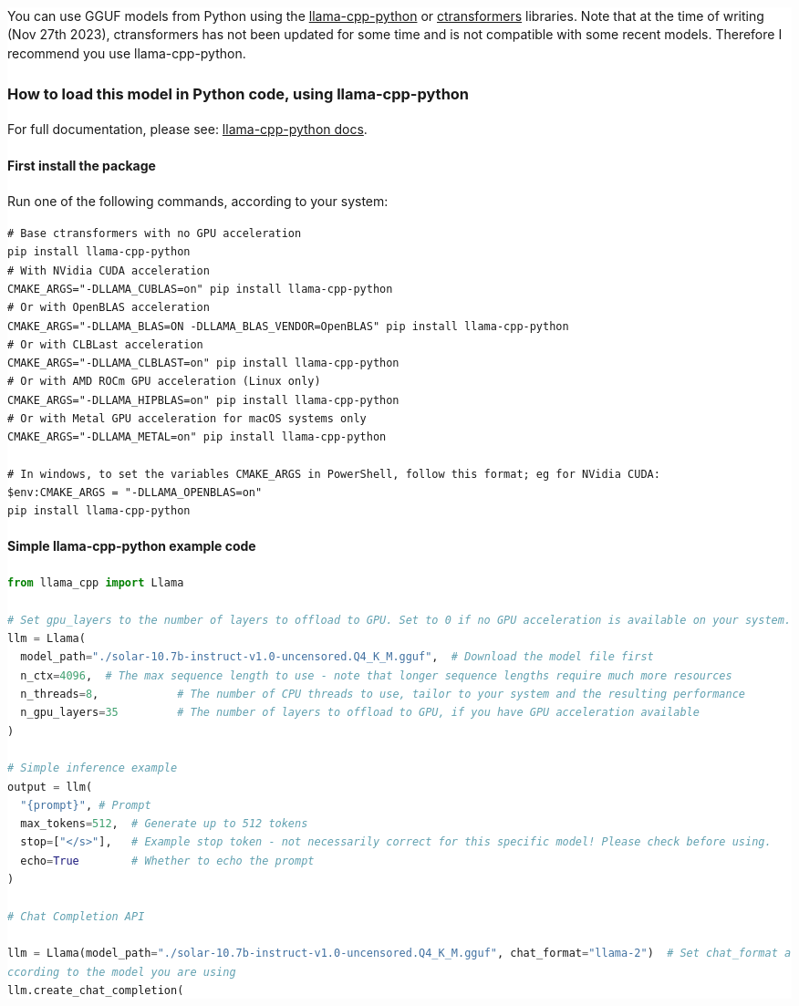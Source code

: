 You can use GGUF models from Python using the [llama-cpp-python](https://github.com/abetlen/llama-cpp-python) or [ctransformers](https://github.com/marella/ctransformers) libraries. Note that at the time of writing (Nov 27th 2023), ctransformers has not been updated for some time and is not compatible with some recent models. Therefore I recommend you use llama-cpp-python.

### How to load this model in Python code, using llama-cpp-python

For full documentation, please see: [llama-cpp-python docs](https://abetlen.github.io/llama-cpp-python/).

#### First install the package

Run one of the following commands, according to your system:

```shell
# Base ctransformers with no GPU acceleration
pip install llama-cpp-python
# With NVidia CUDA acceleration
CMAKE_ARGS="-DLLAMA_CUBLAS=on" pip install llama-cpp-python
# Or with OpenBLAS acceleration
CMAKE_ARGS="-DLLAMA_BLAS=ON -DLLAMA_BLAS_VENDOR=OpenBLAS" pip install llama-cpp-python
# Or with CLBLast acceleration
CMAKE_ARGS="-DLLAMA_CLBLAST=on" pip install llama-cpp-python
# Or with AMD ROCm GPU acceleration (Linux only)
CMAKE_ARGS="-DLLAMA_HIPBLAS=on" pip install llama-cpp-python
# Or with Metal GPU acceleration for macOS systems only
CMAKE_ARGS="-DLLAMA_METAL=on" pip install llama-cpp-python

# In windows, to set the variables CMAKE_ARGS in PowerShell, follow this format; eg for NVidia CUDA:
$env:CMAKE_ARGS = "-DLLAMA_OPENBLAS=on"
pip install llama-cpp-python
```

#### Simple llama-cpp-python example code

```python
from llama_cpp import Llama

# Set gpu_layers to the number of layers to offload to GPU. Set to 0 if no GPU acceleration is available on your system.
llm = Llama(
  model_path="./solar-10.7b-instruct-v1.0-uncensored.Q4_K_M.gguf",  # Download the model file first
  n_ctx=4096,  # The max sequence length to use - note that longer sequence lengths require much more resources
  n_threads=8,            # The number of CPU threads to use, tailor to your system and the resulting performance
  n_gpu_layers=35         # The number of layers to offload to GPU, if you have GPU acceleration available
)

# Simple inference example
output = llm(
  "{prompt}", # Prompt
  max_tokens=512,  # Generate up to 512 tokens
  stop=["</s>"],   # Example stop token - not necessarily correct for this specific model! Please check before using.
  echo=True        # Whether to echo the prompt
)

# Chat Completion API

llm = Llama(model_path="./solar-10.7b-instruct-v1.0-uncensored.Q4_K_M.gguf", chat_format="llama-2")  # Set chat_format according to the model you are using
llm.create_chat_completion(
```